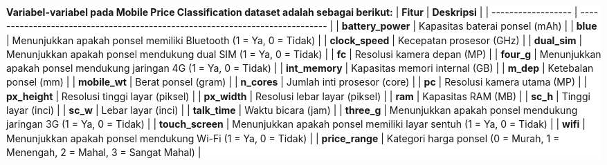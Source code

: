 **Variabel-variabel pada Mobile Price Classification dataset adalah sebagai berikut:**
| **Fitur** | **Deskripsi** |
| ------------------ | ---------------------------------------------------------------------------- |
| **battery_power** | Kapasitas baterai ponsel (mAh) |
| **blue** | Menunjukkan apakah ponsel memiliki Bluetooth (1 = Ya, 0 = Tidak) |
| **clock_speed** | Kecepatan prosesor (GHz) |
| **dual_sim** | Menunjukkan apakah ponsel mendukung dual SIM (1 = Ya, 0 = Tidak) |
| **fc** | Resolusi kamera depan (MP) |
| **four_g** | Menunjukkan apakah ponsel mendukung jaringan 4G (1 = Ya, 0 = Tidak) |
| **int_memory** | Kapasitas memori internal (GB) |
| **m_dep** | Ketebalan ponsel (mm) |
| **mobile_wt** | Berat ponsel (gram) |
| **n_cores** | Jumlah inti prosesor (core) |
| **pc** | Resolusi kamera utama (MP) |
| **px_height** | Resolusi tinggi layar (piksel) |
| **px_width** | Resolusi lebar layar (piksel) |
| **ram** | Kapasitas RAM (MB) |
| **sc_h** | Tinggi layar (inci) |
| **sc_w** | Lebar layar (inci) |
| **talk_time** | Waktu bicara (jam) |
| **three_g** | Menunjukkan apakah ponsel mendukung jaringan 3G (1 = Ya, 0 = Tidak) |
| **touch_screen** | Menunjukkan apakah ponsel memiliki layar sentuh (1 = Ya, 0 = Tidak) |
| **wifi** | Menunjukkan apakah ponsel mendukung Wi-Fi (1 = Ya, 0 = Tidak) |
| **price_range** | Kategori harga ponsel (0 = Murah, 1 = Menengah, 2 = Mahal, 3 = Sangat Mahal) |
